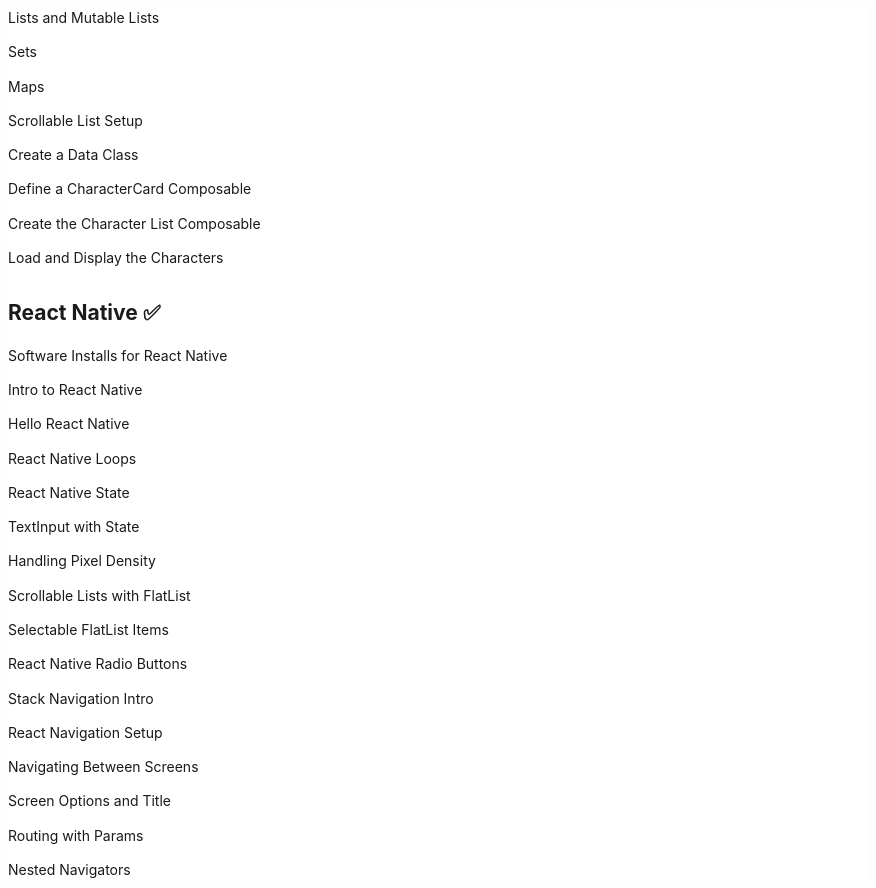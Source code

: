 Lists and Mutable Lists

Sets

Maps

Scrollable List Setup

Create a Data Class

Define a CharacterCard Composable

Create the Character List Composable

Load and Display the Characters

## React Native ✅

Software Installs for React Native

Intro to React Native

Hello React Native

React Native Loops

React Native State

TextInput with State

Handling Pixel Density

Scrollable Lists with FlatList

Selectable FlatList Items

React Native Radio Buttons

Stack Navigation Intro

React Navigation Setup

Navigating Between Screens

Screen Options and Title

Routing with Params

Nested Navigators
